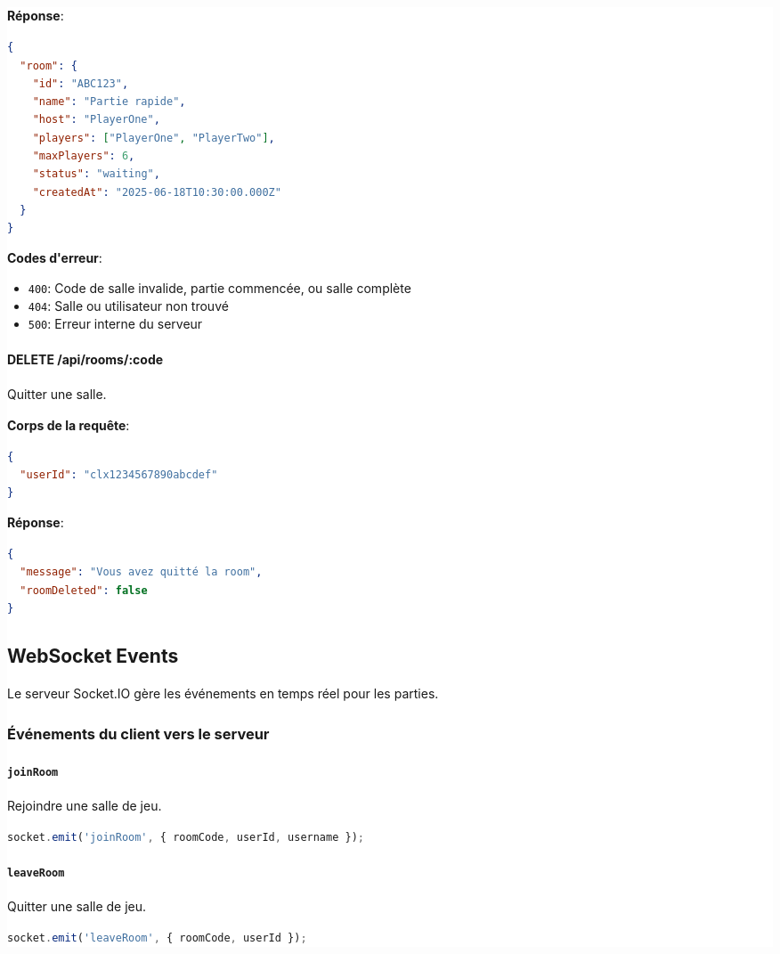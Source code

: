 **Réponse**:
```json
{
  "room": {
    "id": "ABC123",
    "name": "Partie rapide",
    "host": "PlayerOne",
    "players": ["PlayerOne", "PlayerTwo"],
    "maxPlayers": 6,
    "status": "waiting",
    "createdAt": "2025-06-18T10:30:00.000Z"
  }
}
```

**Codes d'erreur**:
- `400`: Code de salle invalide, partie commencée, ou salle complète
- `404`: Salle ou utilisateur non trouvé
- `500`: Erreur interne du serveur

#### DELETE /api/rooms/:code
Quitter une salle.

**Corps de la requête**:
```json
{
  "userId": "clx1234567890abcdef"
}
```

**Réponse**:
```json
{
  "message": "Vous avez quitté la room",
  "roomDeleted": false
}
```

## WebSocket Events

Le serveur Socket.IO gère les événements en temps réel pour les parties.

### Événements du client vers le serveur

#### `joinRoom`
Rejoindre une salle de jeu.
```javascript
socket.emit('joinRoom', { roomCode, userId, username });
```

#### `leaveRoom`
Quitter une salle de jeu.
```javascript
socket.emit('leaveRoom', { roomCode, userId });
```
